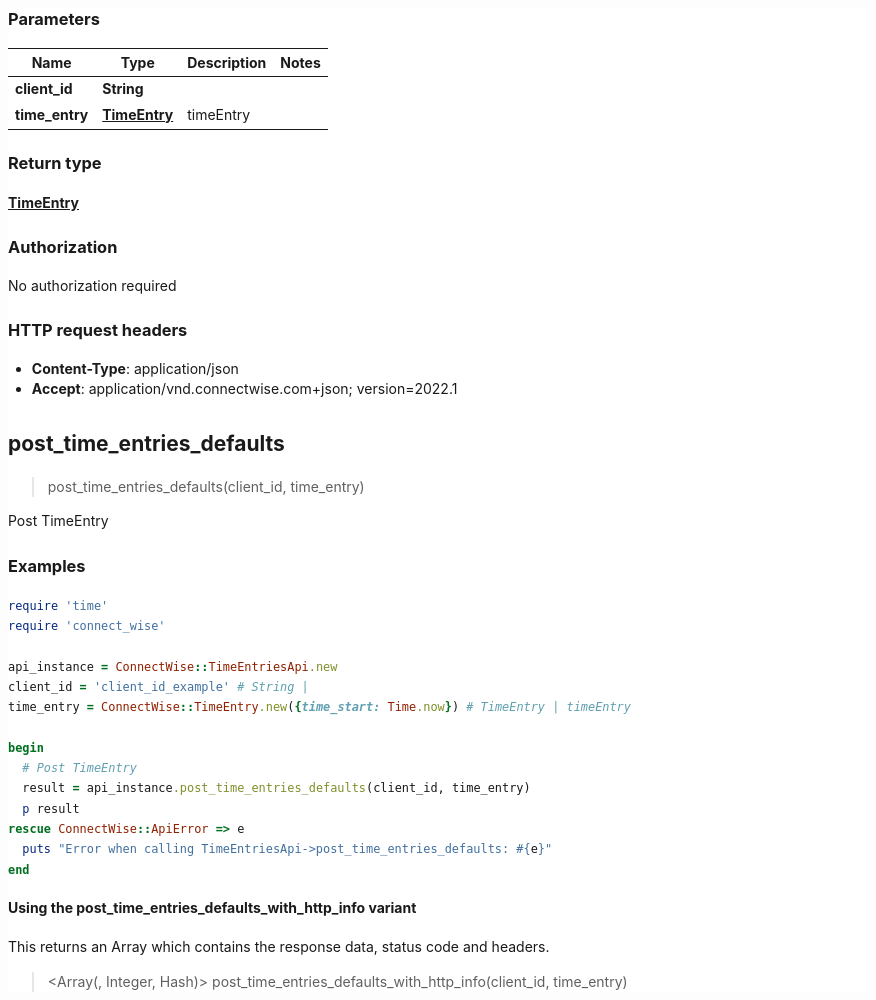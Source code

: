 ### Parameters

| Name | Type | Description | Notes |
| ---- | ---- | ----------- | ----- |
| **client_id** | **String** |  |  |
| **time_entry** | [**TimeEntry**](TimeEntry.md) | timeEntry |  |

### Return type

[**TimeEntry**](TimeEntry.md)

### Authorization

No authorization required

### HTTP request headers

- **Content-Type**: application/json
- **Accept**: application/vnd.connectwise.com+json; version=2022.1


## post_time_entries_defaults

> <TimeEntry> post_time_entries_defaults(client_id, time_entry)

Post TimeEntry

### Examples

```ruby
require 'time'
require 'connect_wise'

api_instance = ConnectWise::TimeEntriesApi.new
client_id = 'client_id_example' # String | 
time_entry = ConnectWise::TimeEntry.new({time_start: Time.now}) # TimeEntry | timeEntry

begin
  # Post TimeEntry
  result = api_instance.post_time_entries_defaults(client_id, time_entry)
  p result
rescue ConnectWise::ApiError => e
  puts "Error when calling TimeEntriesApi->post_time_entries_defaults: #{e}"
end
```

#### Using the post_time_entries_defaults_with_http_info variant

This returns an Array which contains the response data, status code and headers.

> <Array(<TimeEntry>, Integer, Hash)> post_time_entries_defaults_with_http_info(client_id, time_entry)
